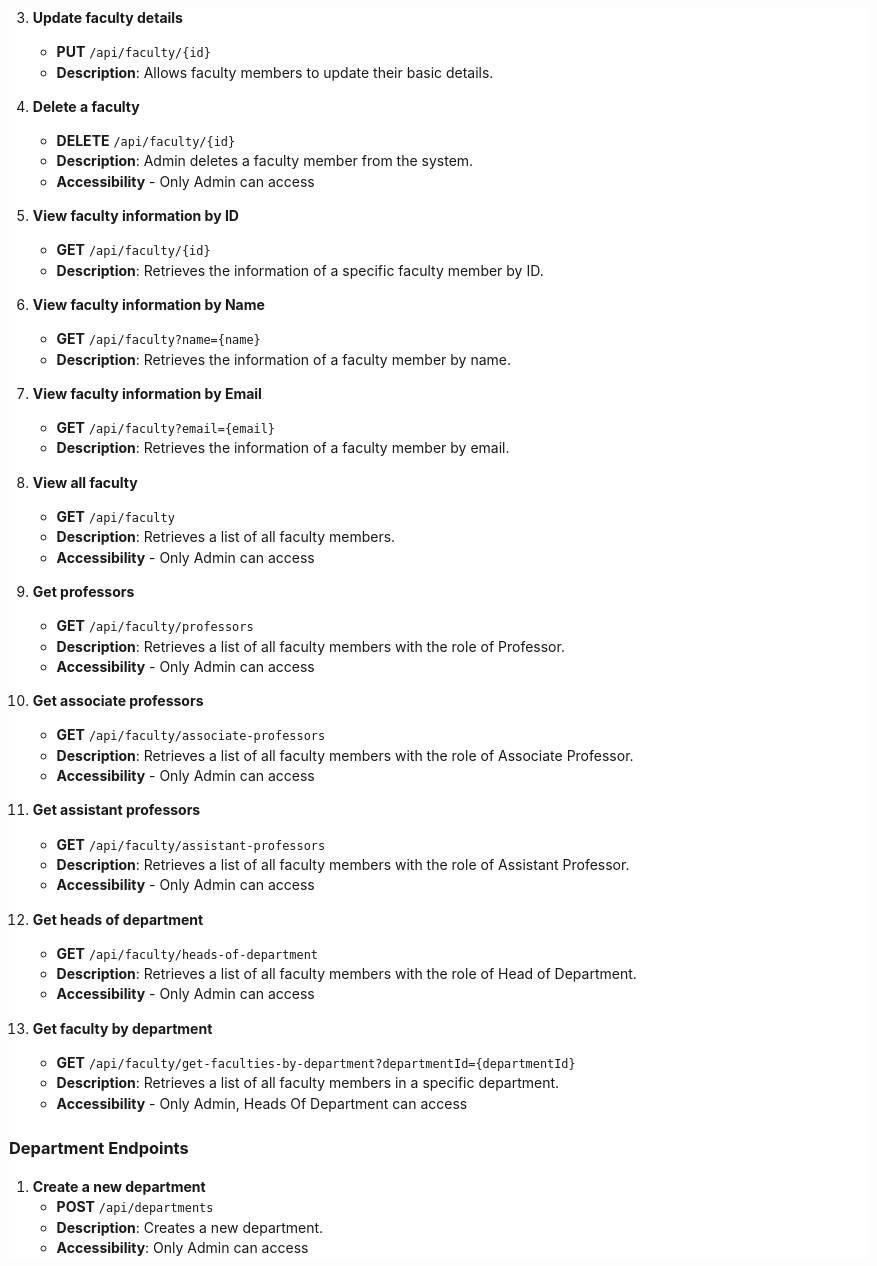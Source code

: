 3. **Update faculty details**
   - **PUT** `/api/faculty/{id}`
   - **Description**: Allows faculty members to update their basic details.

4. **Delete a faculty**
   - **DELETE** `/api/faculty/{id}`
   - **Description**: Admin deletes a faculty member from the system.
   - **Accessibility** - Only Admin can access

5. **View faculty information by ID**
   - **GET** `/api/faculty/{id}`
   - **Description**: Retrieves the information of a specific faculty member by ID.

6. **View faculty information by Name**
   - **GET** `/api/faculty?name={name}`
   - **Description**: Retrieves the information of a faculty member by name.

7. **View faculty information by Email**
   - **GET** `/api/faculty?email={email}`
   - **Description**: Retrieves the information of a faculty member by email.

8. **View all faculty**
   - **GET** `/api/faculty`
   - **Description**: Retrieves a list of all faculty members.
   - **Accessibility** - Only Admin can access

9. **Get professors**
   - **GET** `/api/faculty/professors`
   - **Description**: Retrieves a list of all faculty members with the role of Professor.
   - **Accessibility** - Only Admin can access

10. **Get associate professors**
    - **GET** `/api/faculty/associate-professors`
    - **Description**: Retrieves a list of all faculty members with the role of Associate Professor.
    - **Accessibility** - Only Admin can access

11. **Get assistant professors**
    - **GET** `/api/faculty/assistant-professors`
    - **Description**: Retrieves a list of all faculty members with the role of Assistant Professor.
    - **Accessibility** - Only Admin can access

12. **Get heads of department**
    - **GET** `/api/faculty/heads-of-department`
    - **Description**: Retrieves a list of all faculty members with the role of Head of Department.
    - **Accessibility** - Only Admin can access

13. **Get faculty by department**
    - **GET** `/api/faculty/get-faculties-by-department?departmentId={departmentId}`
    - **Description**: Retrieves a list of all faculty members in a specific department.
    - **Accessibility** - Only Admin, Heads Of Department can access


### Department Endpoints

1. **Create a new department**
   - **POST** `/api/departments`
   - **Description**: Creates a new department.
   - **Accessibility**: Only Admin can access
